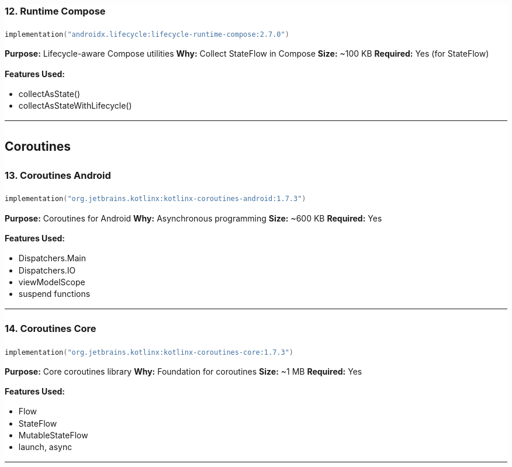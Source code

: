 ### 12. Runtime Compose
```kotlin
implementation("androidx.lifecycle:lifecycle-runtime-compose:2.7.0")
```

**Purpose:** Lifecycle-aware Compose utilities
**Why:** Collect StateFlow in Compose
**Size:** ~100 KB
**Required:** Yes (for StateFlow)

**Features Used:**
- collectAsState()
- collectAsStateWithLifecycle()

---

## Coroutines

### 13. Coroutines Android
```kotlin
implementation("org.jetbrains.kotlinx:kotlinx-coroutines-android:1.7.3")
```

**Purpose:** Coroutines for Android
**Why:** Asynchronous programming
**Size:** ~600 KB
**Required:** Yes

**Features Used:**
- Dispatchers.Main
- Dispatchers.IO
- viewModelScope
- suspend functions

---

### 14. Coroutines Core
```kotlin
implementation("org.jetbrains.kotlinx:kotlinx-coroutines-core:1.7.3")
```

**Purpose:** Core coroutines library
**Why:** Foundation for coroutines
**Size:** ~1 MB
**Required:** Yes

**Features Used:**
- Flow
- StateFlow
- MutableStateFlow
- launch, async

---
